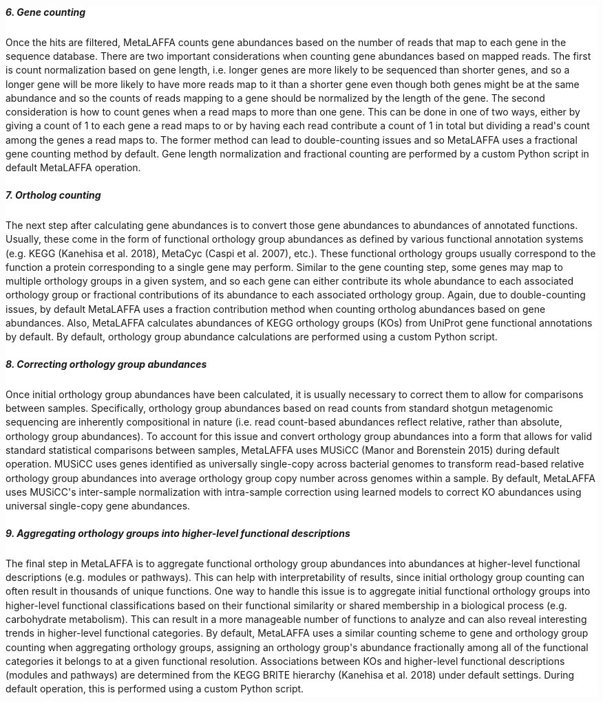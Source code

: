 ##### 6. Gene counting

Once the hits are filtered, MetaLAFFA counts gene abundances based on the number of reads that map to each gene in the sequence database. There are two important considerations when counting gene abundances based on mapped reads. The first is count normalization based on gene length, i.e. longer genes are more likely to be sequenced than shorter genes, and so a longer gene will be more likely to have more reads map to it than a shorter gene even though both genes might be at the same abundance and so the counts of reads mapping to a gene should be normalized by the length of the gene. The second consideration is how to count genes when a read maps to more than one gene. This can be done in one of two ways, either by giving a count of 1 to each gene a read maps to or by having each read contribute a count of 1 in total but dividing a read's count among the genes a read maps to. The former method can lead to double-counting issues and so MetaLAFFA uses a fractional gene counting method by default. Gene length normalization and fractional counting are performed by a custom Python script in default MetaLAFFA operation.

##### 7. Ortholog counting

The next step after calculating gene abundances is to convert those gene abundances to abundances of annotated functions. Usually, these come in the form of functional orthology group abundances as defined by various functional annotation systems (e.g. KEGG (Kanehisa et al. 2018), MetaCyc (Caspi et al. 2007), etc.). These functional orthology groups usually correspond to the function a protein corresponding to a single gene may perform. Similar to the gene counting step, some genes may map to multiple orthology groups in a given system, and so each gene can either contribute its whole abundance to each associated orthology group or fractional contributions of its abundance to each associated orthology group. Again, due to double-counting issues, by default MetaLAFFA uses a fraction contribution method when counting ortholog abundances based on gene abundances. Also, MetaLAFFA calculates abundances of KEGG orthology groups (KOs) from UniProt gene functional annotations by default. By default, orthology group abundance calculations are performed using a custom Python script.

##### 8. Correcting orthology group abundances

Once initial orthology group abundances have been calculated, it is usually necessary to correct them to allow for comparisons between samples. Specifically, orthology group abundances based on read counts from standard shotgun metagenomic sequencing are inherently compositional in nature (i.e. read count-based abundances reflect relative, rather than absolute, orthology group abundances). To account for this issue and convert orthology group abundances into a form that allows for valid standard statistical comparisons between samples, MetaLAFFA uses MUSiCC (Manor and Borenstein 2015) during default operation. MUSiCC uses genes identified as universally single-copy across bacterial genomes to transform read-based relative orthology group abundances into average orthology group copy number across genomes within a sample. By default, MetaLAFFA uses MUSiCC's inter-sample normalization with intra-sample correction using learned models to correct KO abundances using universal single-copy gene abundances.

##### 9. Aggregating orthology groups into higher-level functional descriptions

The final step in MetaLAFFA is to aggregate functional orthology group abundances into abundances at higher-level functional descriptions (e.g. modules or pathways). This can help with interpretability of results, since initial orthology group counting can often result in thousands of unique functions. One way to handle this issue is to aggregate initial functional orthology groups into higher-level functional classifications based on their functional similarity or shared membership in a biological process (e.g. carbohydrate metabolism). This can result in a more manageable number of functions to analyze and can also reveal interesting trends in higher-level functional categories. By default, MetaLAFFA uses a similar counting scheme to gene and orthology group counting when aggregating orthology groups, assigning an orthology group's abundance fractionally among all of the functional categories it belongs to at a given functional resolution. Associations between KOs and higher-level functional descriptions (modules and pathways) are determined from the KEGG BRITE hierarchy (Kanehisa et al. 2018) under default settings. During default operation, this is performed using a custom Python script.
